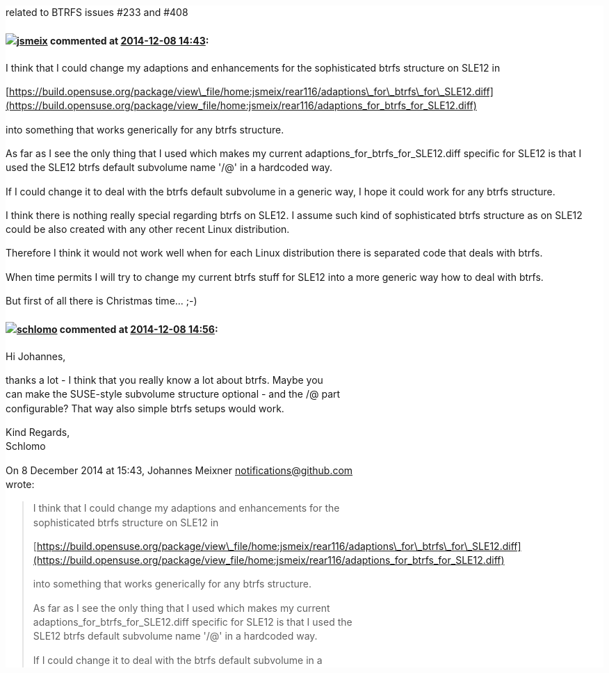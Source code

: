 related to BTRFS issues \#233 and \#408

#### <img src="https://avatars.githubusercontent.com/u/1788608?u=925fc54e2ce01551392622446ece427f51e2f0ce&v=4" width="50">[jsmeix](https://github.com/jsmeix) commented at [2014-12-08 14:43](https://github.com/rear/rear/issues/497#issuecomment-66124515):

I think that I could change my adaptions and enhancements for the
sophisticated btrfs structure on SLE12 in

[https://build.opensuse.org/package/view\_file/home:jsmeix/rear116/adaptions\_for\_btrfs\_for\_SLE12.diff](https://build.opensuse.org/package/view_file/home:jsmeix/rear116/adaptions_for_btrfs_for_SLE12.diff)

into something that works generically for any btrfs structure.

As far as I see the only thing that I used which makes my current
adaptions\_for\_btrfs\_for\_SLE12.diff specific for SLE12 is that I used
the SLE12 btrfs default subvolume name '/@' in a hardcoded way.

If I could change it to deal with the btrfs default subvolume in a
generic way, I hope it could work for any btrfs structure.

I think there is nothing really special regarding btrfs on SLE12. I
assume such kind of sophisticated btrfs structure as on SLE12 could be
also created with any other recent Linux distribution.

Therefore I think it would not work well when for each Linux
distribution there is separated code that deals with btrfs.

When time permits I will try to change my current btrfs stuff for SLE12
into a more generic way how to deal with btrfs.

But first of all there is Christmas time... ;-)

#### <img src="https://avatars.githubusercontent.com/u/101384?v=4" width="50">[schlomo](https://github.com/schlomo) commented at [2014-12-08 14:56](https://github.com/rear/rear/issues/497#issuecomment-66126481):

Hi Johannes,

thanks a lot - I think that you really know a lot about btrfs. Maybe
you  
can make the SUSE-style subvolume structure optional - and the /@ part  
configurable? That way also simple btrfs setups would work.

Kind Regards,  
Schlomo

On 8 December 2014 at 15:43, Johannes Meixner
<notifications@github.com>  
wrote:

> I think that I could change my adaptions and enhancements for the  
> sophisticated btrfs structure on SLE12 in
>
> [https://build.opensuse.org/package/view\_file/home:jsmeix/rear116/adaptions\_for\_btrfs\_for\_SLE12.diff](https://build.opensuse.org/package/view_file/home:jsmeix/rear116/adaptions_for_btrfs_for_SLE12.diff)
>
> into something that works generically for any btrfs structure.
>
> As far as I see the only thing that I used which makes my current  
> adaptions\_for\_btrfs\_for\_SLE12.diff specific for SLE12 is that I
> used the  
> SLE12 btrfs default subvolume name '/@' in a hardcoded way.
>
> If I could change it to deal with the btrfs default subvolume in a